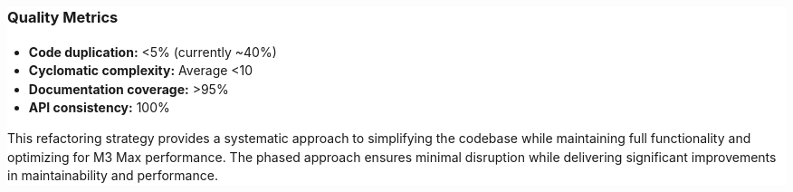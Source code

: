 ### Quality Metrics
- **Code duplication:** <5% (currently ~40%)
- **Cyclomatic complexity:** Average <10
- **Documentation coverage:** >95%
- **API consistency:** 100%

This refactoring strategy provides a systematic approach to simplifying the codebase while maintaining full functionality and optimizing for M3 Max performance. The phased approach ensures minimal disruption while delivering significant improvements in maintainability and performance.